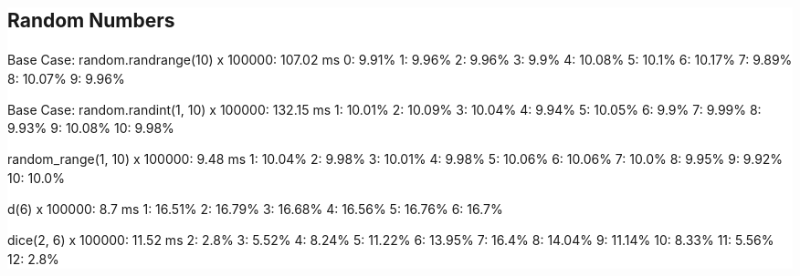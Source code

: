 Random Numbers
-------------------------------------------------------------------------

Base Case:
random.randrange(10) x 100000: 107.02 ms
 0: 9.91%
 1: 9.96%
 2: 9.96%
 3: 9.9%
 4: 10.08%
 5: 10.1%
 6: 10.17%
 7: 9.89%
 8: 10.07%
 9: 9.96%

Base Case:
random.randint(1, 10) x 100000: 132.15 ms
 1: 10.01%
 2: 10.09%
 3: 10.04%
 4: 9.94%
 5: 10.05%
 6: 9.9%
 7: 9.99%
 8: 9.93%
 9: 10.08%
 10: 9.98%

random_range(1, 10) x 100000: 9.48 ms
 1: 10.04%
 2: 9.98%
 3: 10.01%
 4: 9.98%
 5: 10.06%
 6: 10.06%
 7: 10.0%
 8: 9.95%
 9: 9.92%
 10: 10.0%

d(6) x 100000: 8.7 ms
 1: 16.51%
 2: 16.79%
 3: 16.68%
 4: 16.56%
 5: 16.76%
 6: 16.7%

dice(2, 6) x 100000: 11.52 ms
 2: 2.8%
 3: 5.52%
 4: 8.24%
 5: 11.22%
 6: 13.95%
 7: 16.4%
 8: 14.04%
 9: 11.14%
 10: 8.33%
 11: 5.56%
 12: 2.8%
